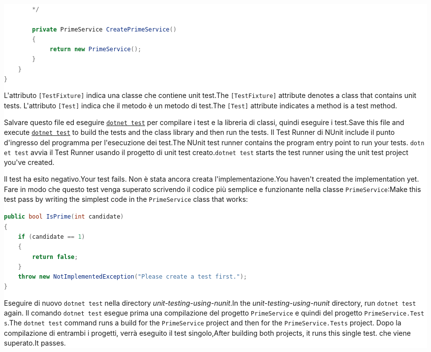 ```csharp
        */
        
        private PrimeService CreatePrimeService()
        {
             return new PrimeService();
        }
    }
}
```

<span data-ttu-id="f8fce-137">L'attributo `[TestFixture]` indica una classe che contiene unit test.</span><span class="sxs-lookup"><span data-stu-id="f8fce-137">The `[TestFixture]` attribute denotes a class that contains unit tests.</span></span> <span data-ttu-id="f8fce-138">L'attributo `[Test]` indica che il metodo è un metodo di test.</span><span class="sxs-lookup"><span data-stu-id="f8fce-138">The `[Test]` attribute indicates a method is a test method.</span></span>

<span data-ttu-id="f8fce-139">Salvare questo file ed eseguire [`dotnet test`](../tools/dotnet-test.md) per compilare i test e la libreria di classi, quindi eseguire i test.</span><span class="sxs-lookup"><span data-stu-id="f8fce-139">Save this file and execute [`dotnet test`](../tools/dotnet-test.md) to build the tests and the class library and then run the tests.</span></span> <span data-ttu-id="f8fce-140">Il Test Runner di NUnit include il punto d'ingresso del programma per l'esecuzione dei test.</span><span class="sxs-lookup"><span data-stu-id="f8fce-140">The NUnit test runner contains the program entry point to run your tests.</span></span> <span data-ttu-id="f8fce-141">`dotnet test` avvia il Test Runner usando il progetto di unit test creato.</span><span class="sxs-lookup"><span data-stu-id="f8fce-141">`dotnet test` starts the test runner using the unit test project you've created.</span></span>

<span data-ttu-id="f8fce-142">Il test ha esito negativo.</span><span class="sxs-lookup"><span data-stu-id="f8fce-142">Your test fails.</span></span> <span data-ttu-id="f8fce-143">Non è stata ancora creata l'implementazione.</span><span class="sxs-lookup"><span data-stu-id="f8fce-143">You haven't created the implementation yet.</span></span> <span data-ttu-id="f8fce-144">Fare in modo che questo test venga superato scrivendo il codice più semplice e funzionante nella classe `PrimeService`:</span><span class="sxs-lookup"><span data-stu-id="f8fce-144">Make this test pass by writing the simplest code in the `PrimeService` class that works:</span></span>

```csharp
public bool IsPrime(int candidate)
{
    if (candidate == 1)
    {
        return false;
    }
    throw new NotImplementedException("Please create a test first.");
}
```

<span data-ttu-id="f8fce-145">Eseguire di nuovo `dotnet test` nella directory *unit-testing-using-nunit*.</span><span class="sxs-lookup"><span data-stu-id="f8fce-145">In the *unit-testing-using-nunit* directory, run `dotnet test` again.</span></span> <span data-ttu-id="f8fce-146">Il comando `dotnet test` esegue prima una compilazione del progetto `PrimeService` e quindi del progetto `PrimeService.Tests`.</span><span class="sxs-lookup"><span data-stu-id="f8fce-146">The `dotnet test` command runs a build for the `PrimeService` project and then for the `PrimeService.Tests` project.</span></span> <span data-ttu-id="f8fce-147">Dopo la compilazione di entrambi i progetti, verrà eseguito il test singolo,</span><span class="sxs-lookup"><span data-stu-id="f8fce-147">After building both projects, it runs this single test.</span></span> <span data-ttu-id="f8fce-148">che viene superato.</span><span class="sxs-lookup"><span data-stu-id="f8fce-148">It passes.</span></span>
